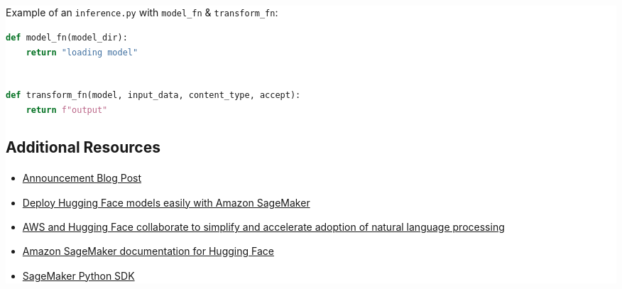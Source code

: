Example of an `inference.py` with `model_fn` & `transform_fn`:   

```python
def model_fn(model_dir):
    return "loading model"


def transform_fn(model, input_data, content_type, accept):
    return f"output"
```


## Additional Resources

- [Announcement Blog Post](https://huggingface.co/blog/the-partnership-amazon-sagemaker-and-hugging-face)

- [Deploy Hugging Face models easily with Amazon SageMaker](https://huggingface.co/blog/deploy-hugging-face-models-easily-with-amazon-sagemaker)

- [AWS and Hugging Face collaborate to simplify and accelerate adoption of natural language processing](https://aws.amazon.com/blogs/machine-learning/aws-and-hugging-face-collaborate-to-simplify-and-accelerate-adoption-of-natural-language-processing-models/)

- [Amazon SageMaker documentation for Hugging Face](https://docs.aws.amazon.com/sagemaker/latest/dg/hugging-face.html)

- [SageMaker Python SDK](https://sagemaker.readthedocs.io/en/stable/frameworks/huggingface/index.html)
